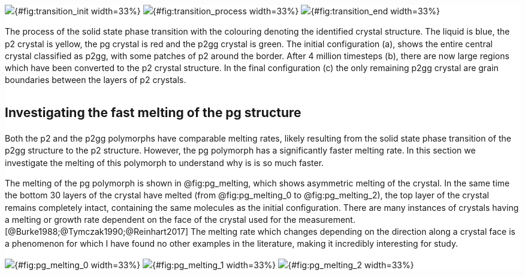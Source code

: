 <div id="fig:solid_state_transition_structure" class="subfigures">



![](../Projects/Crystal_Melting/figures/configuration-P13.50-T1.40-p2gg_init.svg){#fig:transition_init width=33%}
![](../Projects/Crystal_Melting/figures/configuration-P13.50-T1.40-p2gg_process.svg){#fig:transition_process width=33%}
![](../Projects/Crystal_Melting/figures/configuration-P13.50-T1.40-p2gg_end.svg){#fig:transition_end width=33%}


The process of the solid state phase transition with the colouring denoting the
identified crystal structure. The liquid is blue, the p2 crystal is yellow, the pg
crystal is red and the p2gg crystal is green. The initial configuration (a), shows the
entire central crystal classified as p2gg, with some patches of p2 around the border.
After 4 million timesteps (b), there are now large regions which have been converted to
the p2 crystal structure. In the final configuration (c) the only remaining p2gg crystal
are grain boundaries between the layers of p2 crystals.

</div>

## Investigating the fast melting of the pg structure

Both the p2 and the p2gg polymorphs
have comparable melting rates,
likely resulting from the solid state phase transition
of the p2gg structure to the p2 structure.
However, the pg polymorph has a significantly faster melting rate.
In this section we investigate the melting of this polymorph
to understand why is is so much faster.

The melting of the pg polymorph is shown in @fig:pg_melting,
which shows asymmetric melting of the crystal.
In the same time the bottom 30 layers of the crystal
have melted (from @fig:pg_melting_0 to @fig:pg_melting_2),
the top layer of the crystal remains completely intact,
containing the same molecules as the initial configuration.
There are many instances of crystals
having a melting or growth rate
dependent on the face of the crystal used for the measurement. [@Burke1988;@Tymczak1990;@Reinhart2017]
The melting rate which changes depending on
the direction along a crystal face
is a phenomenon for which I have found no other examples in the literature,
making it incredibly interesting for study.

<div id="fig:pg_melting" class="subfigures">



![](../Projects/Crystal_Melting/figures/configuration-P13.50-T1.40-pg_0.svg){#fig:pg_melting_0 width=33%}
![](../Projects/Crystal_Melting/figures/configuration-P13.50-T1.40-pg_1.svg){#fig:pg_melting_1 width=33%}
![](../Projects/Crystal_Melting/figures/configuration-P13.50-T1.40-pg_2.svg){#fig:pg_melting_2 width=33%}


